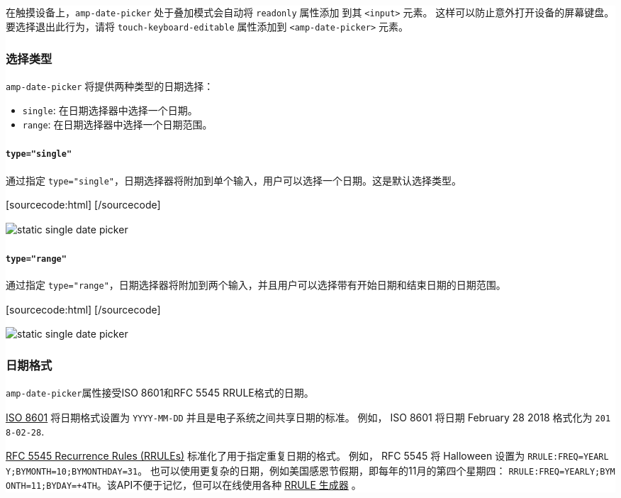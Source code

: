 
在触摸设备上，`amp-date-picker` 处于叠加模式会自动将
`readonly` 属性添加 到其 `<input>` 元素。
这样可以防止意外打开设备的屏幕键盘。要选择退出此行为，请将 `touch-keyboard-editable` 属性添加到
`<amp-date-picker>` 元素。



### 选择类型

`amp-date-picker` 将提供两种类型的日期选择：

- `single`: 在日期选择器中选择一个日期。
- `range`: 在日期选择器中选择一个日期范围。

#### `type="single"`

通过指定 `type="single"`，日期选择器将附加到单个输入，用户可以选择一个日期。这是默认选择类型。

[sourcecode:html]
<amp-date-picker type="single" layout="fixed-height" height="360">
</amp-date-picker>
[/sourcecode]

<amp-img alt="static single date picker" layout="fixed" src="https://github.com/ampproject/amphtml/raw/main/extensions/amp-date-picker/img/amp-date-picker-single-static.png" width="336" height="370">
  <noscript>
    <img alt="static single date picker" src="https://github.com/ampproject/amphtml/raw/main/extensions/amp-date-picker/img/amp-date-picker-single-static.png" width="336" height="370">
  </noscript>
</amp-img>

#### `type="range"`

通过指定 `type="range"`，日期选择器将附加到两个输入，并且用户可以选择带有开始日期和结束日期的日期范围。

[sourcecode:html]
<amp-date-picker type="range" layout="fixed-height" height="360">
</amp-date-picker>
[/sourcecode]

<amp-img alt="static single date picker" layout="fixed" src="https://github.com/ampproject/amphtml/raw/main/extensions/amp-date-picker/img/amp-date-picker-range-static.png" width="332" height="373">
  <noscript>
    <img alt="static single date picker" src="https://github.com/ampproject/amphtml/raw/main/extensions/amp-date-picker/img/amp-date-picker-range-static.png"  width="332" height="373">
  </noscript>
</amp-img>

### 日期格式

`amp-date-picker`属性接受ISO 8601和RFC 5545 RRULE格式的日期。

[ISO 8601](https://en.wikipedia.org/wiki/ISO_8601) 将日期格式设置为 `YYYY-MM-DD`
并且是电子系统之间共享日期的标准。
例如， ISO 8601 将日期 February 28 2018 格式化为 `2018-02-28`.

[RFC 5545 Recurrence Rules (RRULEs)](https://icalendar.org/iCalendar-RFC-5545/3-3-10-recurrence-rule.html)
标准化了用于指定重复日期的格式。
例如， RFC 5545 将 Halloween 设置为 `RRULE:FREQ=YEARLY;BYMONTH=10;BYMONTHDAY=31`。
也可以使用更复杂的日期，例如美国感恩节假期，即每年的11月的第四个星期四： `RRULE:FREQ=YEARLY;BYMONTH=11;BYDAY=+4TH`。该API不便于记忆，但可以在线使用各种 [RRULE 生成器](https://jakubroztocil.github.io/rrule) 。
